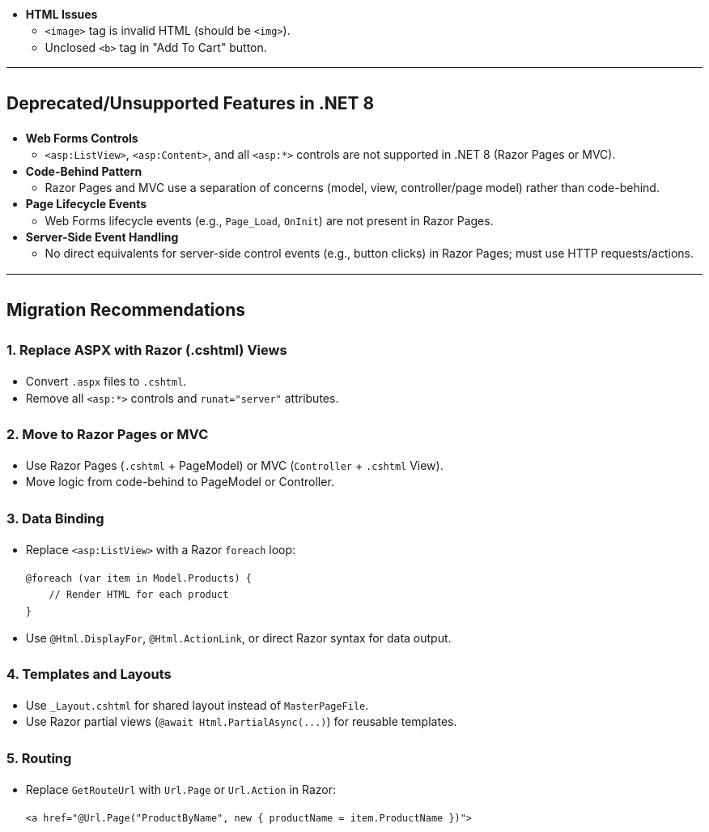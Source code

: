 - **HTML Issues**
  - `<image>` tag is invalid HTML (should be `<img>`).
  - Unclosed `<b>` tag in "Add To Cart" button.

---

## Deprecated/Unsupported Features in .NET 8

- **Web Forms Controls**
  - `<asp:ListView>`, `<asp:Content>`, and all `<asp:*>` controls are not supported in .NET 8 (Razor Pages or MVC).
- **Code-Behind Pattern**
  - Razor Pages and MVC use a separation of concerns (model, view, controller/page model) rather than code-behind.
- **Page Lifecycle Events**
  - Web Forms lifecycle events (e.g., `Page_Load`, `OnInit`) are not present in Razor Pages.
- **Server-Side Event Handling**
  - No direct equivalents for server-side control events (e.g., button clicks) in Razor Pages; must use HTTP requests/actions.

---

## Migration Recommendations

### 1. **Replace ASPX with Razor (.cshtml) Views**
   - Convert `.aspx` files to `.cshtml`.
   - Remove all `<asp:*>` controls and `runat="server"` attributes.

### 2. **Move to Razor Pages or MVC**
   - Use Razor Pages (`.cshtml` + PageModel) or MVC (`Controller` + `.cshtml` View).
   - Move logic from code-behind to PageModel or Controller.

### 3. **Data Binding**
   - Replace `<asp:ListView>` with a Razor `foreach` loop:
     ```cshtml
     @foreach (var item in Model.Products) {
         // Render HTML for each product
     }
     ```
   - Use `@Html.DisplayFor`, `@Html.ActionLink`, or direct Razor syntax for data output.

### 4. **Templates and Layouts**
   - Use `_Layout.cshtml` for shared layout instead of `MasterPageFile`.
   - Use Razor partial views (`@await Html.PartialAsync(...)`) for reusable templates.

### 5. **Routing**
   - Replace `GetRouteUrl` with `Url.Page` or `Url.Action` in Razor:
     ```cshtml
     <a href="@Url.Page("ProductByName", new { productName = item.ProductName })">
     ```
